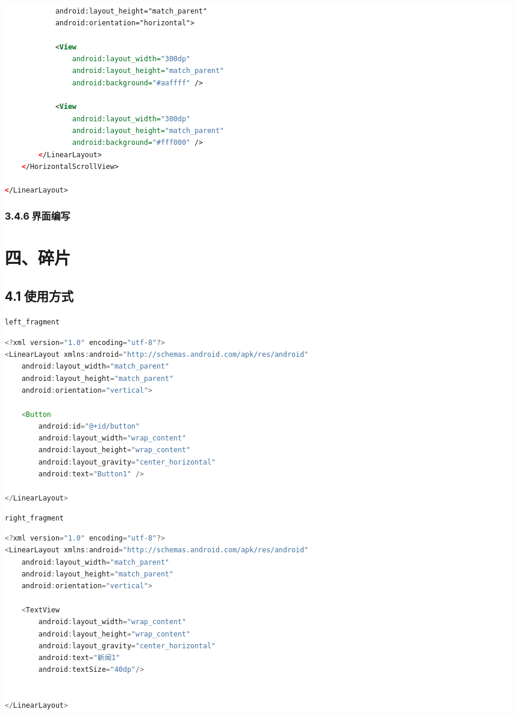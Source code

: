 ```xml
            android:layout_height="match_parent"
            android:orientation="horizontal">

            <View
                android:layout_width="300dp"
                android:layout_height="match_parent"
                android:background="#aaffff" />

            <View
                android:layout_width="300dp"
                android:layout_height="match_parent"
                android:background="#fff000" />
        </LinearLayout>
    </HorizontalScrollView>

</LinearLayout>
```





### 3.4.6 界面编写

# 四、碎片

## 4.1 使用方式

`left_fragment`

```java
<?xml version="1.0" encoding="utf-8"?>
<LinearLayout xmlns:android="http://schemas.android.com/apk/res/android"
    android:layout_width="match_parent"
    android:layout_height="match_parent"
    android:orientation="vertical">

    <Button
        android:id="@+id/button"
        android:layout_width="wrap_content"
        android:layout_height="wrap_content"
        android:layout_gravity="center_horizontal"
        android:text="Button1" />

</LinearLayout>
```

`right_fragment`

```java
<?xml version="1.0" encoding="utf-8"?>
<LinearLayout xmlns:android="http://schemas.android.com/apk/res/android"
    android:layout_width="match_parent"
    android:layout_height="match_parent"
    android:orientation="vertical">

    <TextView
        android:layout_width="wrap_content"
        android:layout_height="wrap_content"
        android:layout_gravity="center_horizontal"
        android:text="新闻1"
        android:textSize="40dp"/>


</LinearLayout>
```